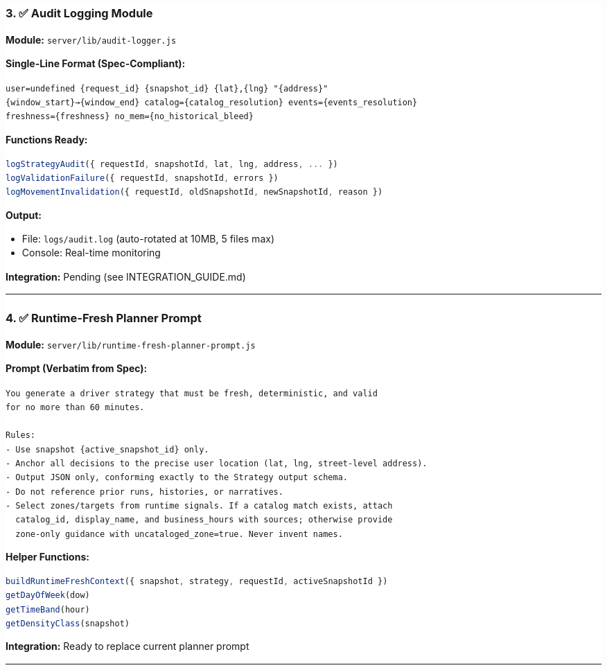 
### 3. ✅ Audit Logging Module
**Module:** `server/lib/audit-logger.js`

**Single-Line Format (Spec-Compliant):**
```
user=undefined {request_id} {snapshot_id} {lat},{lng} "{address}" 
{window_start}→{window_end} catalog={catalog_resolution} events={events_resolution} 
freshness={freshness} no_mem={no_historical_bleed}
```

**Functions Ready:**
```javascript
logStrategyAudit({ requestId, snapshotId, lat, lng, address, ... })
logValidationFailure({ requestId, snapshotId, errors })
logMovementInvalidation({ requestId, oldSnapshotId, newSnapshotId, reason })
```

**Output:**
- File: `logs/audit.log` (auto-rotated at 10MB, 5 files max)
- Console: Real-time monitoring

**Integration:** Pending (see INTEGRATION_GUIDE.md)

---

### 4. ✅ Runtime-Fresh Planner Prompt
**Module:** `server/lib/runtime-fresh-planner-prompt.js`

**Prompt (Verbatim from Spec):**
```
You generate a driver strategy that must be fresh, deterministic, and valid 
for no more than 60 minutes.

Rules:
- Use snapshot {active_snapshot_id} only.
- Anchor all decisions to the precise user location (lat, lng, street-level address).
- Output JSON only, conforming exactly to the Strategy output schema.
- Do not reference prior runs, histories, or narratives.
- Select zones/targets from runtime signals. If a catalog match exists, attach 
  catalog_id, display_name, and business_hours with sources; otherwise provide 
  zone-only guidance with uncataloged_zone=true. Never invent names.
```

**Helper Functions:**
```javascript
buildRuntimeFreshContext({ snapshot, strategy, requestId, activeSnapshotId })
getDayOfWeek(dow)
getTimeBand(hour)
getDensityClass(snapshot)
```

**Integration:** Ready to replace current planner prompt

---
